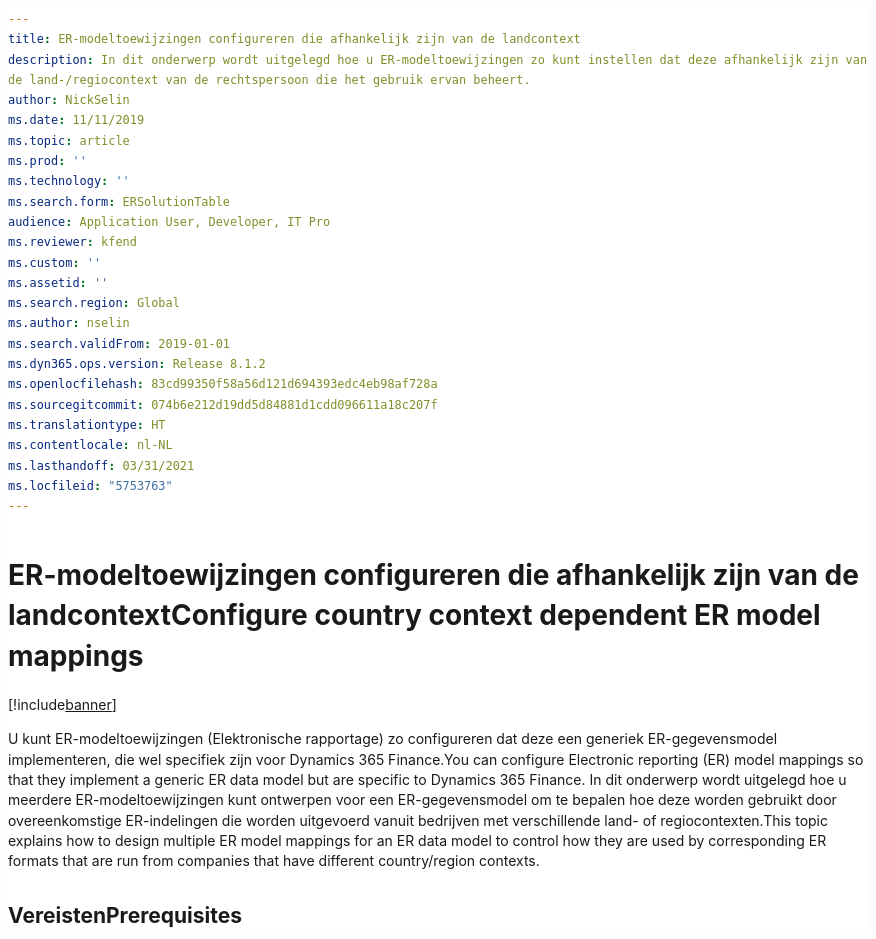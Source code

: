 ```yaml
---
title: ER-modeltoewijzingen configureren die afhankelijk zijn van de landcontext
description: In dit onderwerp wordt uitgelegd hoe u ER-modeltoewijzingen zo kunt instellen dat deze afhankelijk zijn van de land-/regiocontext van de rechtspersoon die het gebruik ervan beheert.
author: NickSelin
ms.date: 11/11/2019
ms.topic: article
ms.prod: ''
ms.technology: ''
ms.search.form: ERSolutionTable
audience: Application User, Developer, IT Pro
ms.reviewer: kfend
ms.custom: ''
ms.assetid: ''
ms.search.region: Global
ms.author: nselin
ms.search.validFrom: 2019-01-01
ms.dyn365.ops.version: Release 8.1.2
ms.openlocfilehash: 83cd99350f58a56d121d694393edc4eb98af728a
ms.sourcegitcommit: 074b6e212d19dd5d84881d1cdd096611a18c207f
ms.translationtype: HT
ms.contentlocale: nl-NL
ms.lasthandoff: 03/31/2021
ms.locfileid: "5753763"
---
```

# <a name="configure-country-context-dependent-er-model-mappings"></a><span data-ttu-id="6a991-103">ER-modeltoewijzingen configureren die afhankelijk zijn van de landcontext</span><span class="sxs-lookup"><span data-stu-id="6a991-103">Configure country context dependent ER model mappings</span></span>

[!include[banner](../includes/banner.md)]

<span data-ttu-id="6a991-104">U kunt ER-modeltoewijzingen (Elektronische rapportage) zo configureren dat deze een generiek ER-gegevensmodel implementeren, die wel specifiek zijn voor Dynamics 365 Finance.</span><span class="sxs-lookup"><span data-stu-id="6a991-104">You can configure Electronic reporting (ER) model mappings so that they implement a generic ER data model but are specific to Dynamics 365 Finance.</span></span> <span data-ttu-id="6a991-105">In dit onderwerp wordt uitgelegd hoe u meerdere ER-modeltoewijzingen kunt ontwerpen voor een ER-gegevensmodel om te bepalen hoe deze worden gebruikt door overeenkomstige ER-indelingen die worden uitgevoerd vanuit bedrijven met verschillende land- of regiocontexten.</span><span class="sxs-lookup"><span data-stu-id="6a991-105">This topic explains how to design multiple ER model mappings for an ER data model to control how they are used by corresponding ER formats that are run from companies that have different country/region contexts.</span></span>

## <a name="prerequisites"></a><span data-ttu-id="6a991-106">Vereisten</span><span class="sxs-lookup"><span data-stu-id="6a991-106">Prerequisites</span></span>
